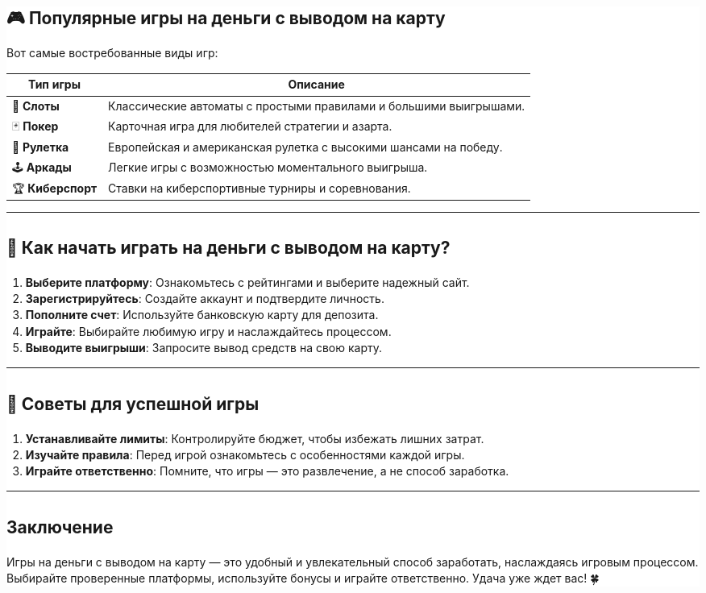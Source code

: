 ## 🎮 Популярные игры на деньги с выводом на карту  

Вот самые востребованные виды игр:  

| **Тип игры**          | **Описание**                                                            |
|-----------------------|-------------------------------------------------------------------------|
| 🎰 **Слоты**           | Классические автоматы с простыми правилами и большими выигрышами.      |
| 🃏 **Покер**           | Карточная игра для любителей стратегии и азарта.                       |
| 🎲 **Рулетка**         | Европейская и американская рулетка с высокими шансами на победу.       |
| 🕹️ **Аркады**          | Легкие игры с возможностью моментального выигрыша.                    |
| 🏆 **Киберспорт**       | Ставки на киберспортивные турниры и соревнования.                      |

---

## 🔑 Как начать играть на деньги с выводом на карту?  

1. **Выберите платформу**: Ознакомьтесь с рейтингами и выберите надежный сайт.  
2. **Зарегистрируйтесь**: Создайте аккаунт и подтвердите личность.  
3. **Пополните счет**: Используйте банковскую карту для депозита.  
4. **Играйте**: Выбирайте любимую игру и наслаждайтесь процессом.  
5. **Выводите выигрыши**: Запросите вывод средств на свою карту.

---

## 🌟 Советы для успешной игры  

1. **Устанавливайте лимиты**: Контролируйте бюджет, чтобы избежать лишних затрат.  
2. **Изучайте правила**: Перед игрой ознакомьтесь с особенностями каждой игры.  
3. **Играйте ответственно**: Помните, что игры — это развлечение, а не способ заработка.  

---

## Заключение  

Игры на деньги с выводом на карту — это удобный и увлекательный способ заработать, наслаждаясь игровым процессом. Выбирайте проверенные платформы, используйте бонусы и играйте ответственно. Удача уже ждет вас! 🍀  


